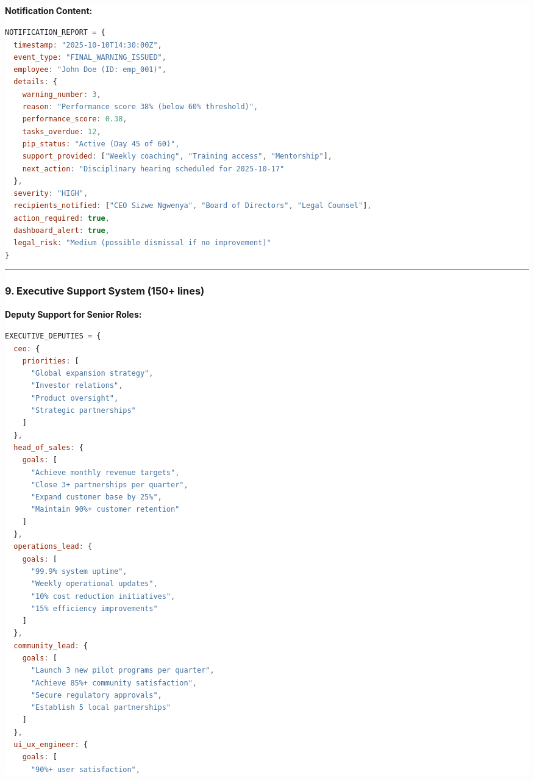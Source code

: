 **Notification Content:**
```javascript
NOTIFICATION_REPORT = {
  timestamp: "2025-10-10T14:30:00Z",
  event_type: "FINAL_WARNING_ISSUED",
  employee: "John Doe (ID: emp_001)",
  details: {
    warning_number: 3,
    reason: "Performance score 38% (below 60% threshold)",
    performance_score: 0.38,
    tasks_overdue: 12,
    pip_status: "Active (Day 45 of 60)",
    support_provided: ["Weekly coaching", "Training access", "Mentorship"],
    next_action: "Disciplinary hearing scheduled for 2025-10-17"
  },
  severity: "HIGH",
  recipients_notified: ["CEO Sizwe Ngwenya", "Board of Directors", "Legal Counsel"],
  action_required: true,
  dashboard_alert: true,
  legal_risk: "Medium (possible dismissal if no improvement)"
}
```

---

### **9. Executive Support System (150+ lines)**

**Deputy Support for Senior Roles:**
```javascript
EXECUTIVE_DEPUTIES = {
  ceo: {
    priorities: [
      "Global expansion strategy",
      "Investor relations",
      "Product oversight",
      "Strategic partnerships"
    ]
  },
  head_of_sales: {
    goals: [
      "Achieve monthly revenue targets",
      "Close 3+ partnerships per quarter",
      "Expand customer base by 25%",
      "Maintain 90%+ customer retention"
    ]
  },
  operations_lead: {
    goals: [
      "99.9% system uptime",
      "Weekly operational updates",
      "10% cost reduction initiatives",
      "15% efficiency improvements"
    ]
  },
  community_lead: {
    goals: [
      "Launch 3 new pilot programs per quarter",
      "Achieve 85%+ community satisfaction",
      "Secure regulatory approvals",
      "Establish 5 local partnerships"
    ]
  },
  ui_ux_engineer: {
    goals: [
      "90%+ user satisfaction",
```